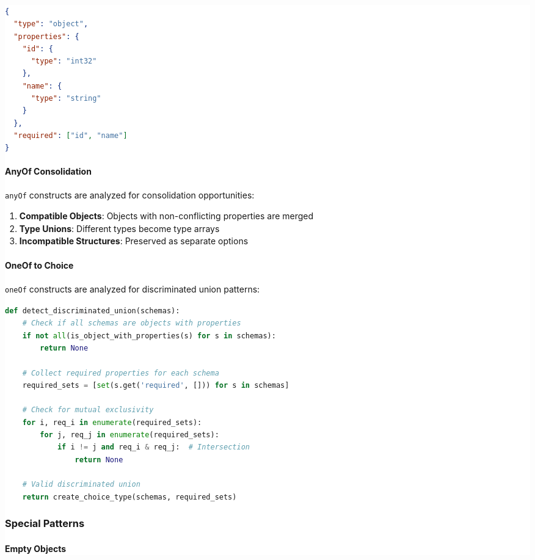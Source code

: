</td>
<td style="vertical-align:top">

```json
{
  "type": "object",
  "properties": {
    "id": {
      "type": "int32"
    },
    "name": {
      "type": "string"
    }
  },
  "required": ["id", "name"]
}
```

</td></tr></table>

#### AnyOf Consolidation

`anyOf` constructs are analyzed for consolidation opportunities:

1. **Compatible Objects**: Objects with non-conflicting properties are merged
2. **Type Unions**: Different types become type arrays
3. **Incompatible Structures**: Preserved as separate options

#### OneOf to Choice

`oneOf` constructs are analyzed for discriminated union patterns:

```python
def detect_discriminated_union(schemas):
    # Check if all schemas are objects with properties
    if not all(is_object_with_properties(s) for s in schemas):
        return None
    
    # Collect required properties for each schema
    required_sets = [set(s.get('required', [])) for s in schemas]
    
    # Check for mutual exclusivity
    for i, req_i in enumerate(required_sets):
        for j, req_j in enumerate(required_sets):
            if i != j and req_i & req_j:  # Intersection
                return None
    
    # Valid discriminated union
    return create_choice_type(schemas, required_sets)
```

### Special Patterns

#### Empty Objects
